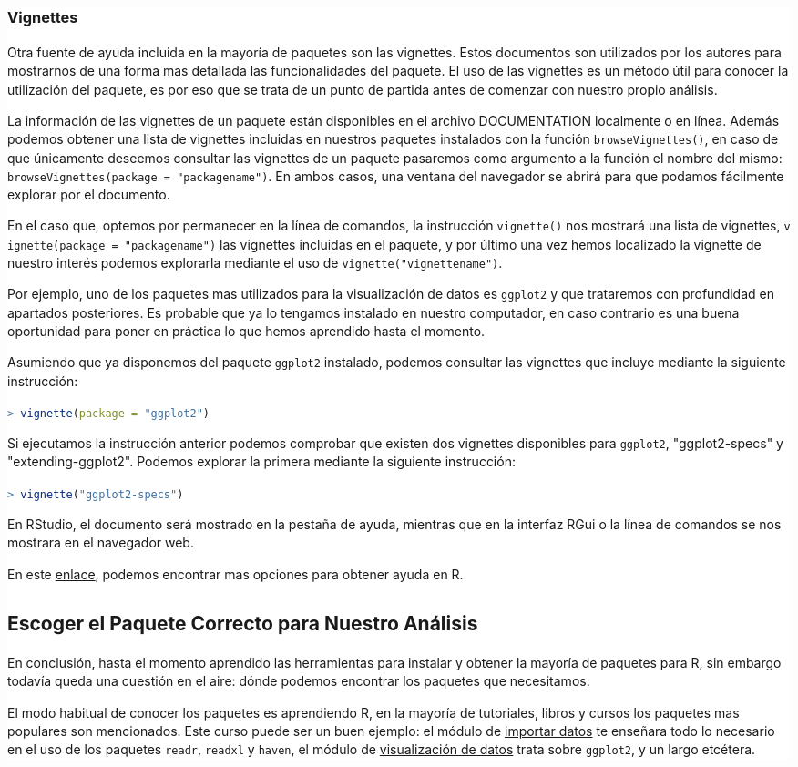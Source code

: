 
### Vignettes

Otra fuente de ayuda incluida en la mayoría de paquetes son las vignettes. Estos documentos son utilizados por los autores para mostrarnos de una forma mas detallada las funcionalidades del paquete. El uso de las vignettes es un método útil para conocer la utilización del paquete, es por eso que se trata de un punto de partida antes de comenzar con nuestro propio análisis.

La información de las vignettes de un paquete están disponibles en el archivo DOCUMENTATION localmente o en línea. Además podemos obtener una lista de vignettes incluidas en nuestros paquetes instalados con la función `browseVignettes()`, en caso de que únicamente deseemos consultar las vignettes de un paquete pasaremos como argumento a la función el nombre del mismo: `browseVignettes(package = "packagename")`. En ambos casos, una ventana del navegador se abrirá para que podamos fácilmente explorar por el documento.

En el caso que, optemos por permanecer en la línea de comandos, la instrucción `vignette()` nos mostrará una lista de vignettes, `vignette(package = "packagename")` las vignettes incluidas en el paquete, y por último una vez hemos localizado la vignette de nuestro interés podemos explorarla mediante el uso de `vignette("vignettename")`.

Por ejemplo, uno de los paquetes mas utilizados para la visualización de datos es `ggplot2` y que trataremos con profundidad en apartados posteriores. Es probable que ya lo tengamos instalado en nuestro computador, en caso contrario es una buena oportunidad para poner en práctica lo que hemos aprendido hasta el momento.

Asumiendo que ya disponemos del paquete `ggplot2` instalado, podemos consultar las vignettes que incluye mediante la siguiente instrucción:


```r
> vignette(package = "ggplot2")
```

Si ejecutamos la instrucción anterior podemos comprobar que existen dos vignettes disponibles para `ggplot2`, "ggplot2-specs" y "extending-ggplot2". Podemos explorar la primera mediante la siguiente instrucción:


```r
> vignette("ggplot2-specs")
```


En RStudio, el documento será mostrado en la pestaña de ayuda, mientras que en la interfaz RGui o la línea de comandos se nos mostrara en el navegador web.

En este [enlace](https://www.r-project.org/help.html), podemos encontrar mas opciones para obtener ayuda en R.




## Escoger el Paquete Correcto para Nuestro Análisis 

En conclusión, hasta el momento aprendido las herramientas para instalar y obtener la mayoría de paquetes para R, sin embargo todavía queda una cuestión en el aire: dónde podemos encontrar los paquetes que necesitamos.

El modo habitual de conocer los paquetes es aprendiendo R, en la mayoría de tutoriales, libros y cursos los paquetes mas populares son mencionados. Este curso puede ser un buen ejemplo: el módulo de [importar datos](../importar_datos/importar_datos.md) te enseñara todo lo necesario en el uso de los paquetes `readr`, `readxl` y `haven`, el módulo de [visualización de datos](../) trata sobre `ggplot2`, y un largo etcétera.
